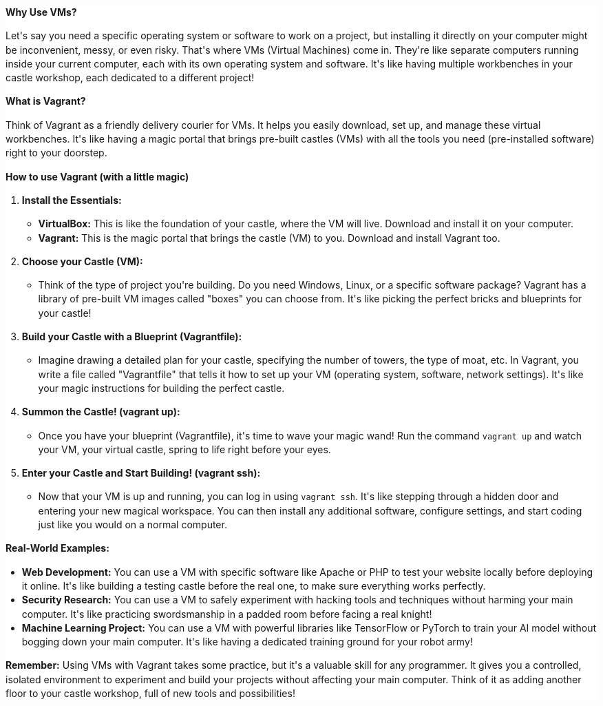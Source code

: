 **Why Use VMs?**

Let's say you need a specific operating system or software to work on a project, but installing it directly on your computer might be inconvenient, messy, or even risky. That's where VMs (Virtual Machines) come in. They're like separate computers running inside your current computer, each with its own operating system and software. It's like having multiple workbenches in your castle workshop, each dedicated to a different project!

**What is Vagrant?**

Think of Vagrant as a friendly delivery courier for VMs. It helps you easily download, set up, and manage these virtual workbenches. It's like having a magic portal that brings pre-built castles (VMs) with all the tools you need (pre-installed software) right to your doorstep.

**How to use Vagrant (with a little magic)**

1. **Install the Essentials:**
    - **VirtualBox:** This is like the foundation of your castle, where the VM will live. Download and install it on your computer.
    - **Vagrant:** This is the magic portal that brings the castle (VM) to you. Download and install Vagrant too.

2. **Choose your Castle (VM):**
    - Think of the type of project you're building. Do you need Windows, Linux, or a specific software package? Vagrant has a library of pre-built VM images called "boxes" you can choose from. It's like picking the perfect bricks and blueprints for your castle!

3. **Build your Castle with a Blueprint (Vagrantfile):**
    - Imagine drawing a detailed plan for your castle, specifying the number of towers, the type of moat, etc. In Vagrant, you write a file called "Vagrantfile" that tells it how to set up your VM (operating system, software, network settings). It's like your magic instructions for building the perfect castle.

4. **Summon the Castle! (vagrant up):**
    - Once you have your blueprint (Vagrantfile), it's time to wave your magic wand! Run the command `vagrant up` and watch your VM, your virtual castle, spring to life right before your eyes.

5. **Enter your Castle and Start Building! (vagrant ssh):**
    - Now that your VM is up and running, you can log in using `vagrant ssh`. It's like stepping through a hidden door and entering your new magical workspace. You can then install any additional software, configure settings, and start coding just like you would on a normal computer.

**Real-World Examples:**

- **Web Development:** You can use a VM with specific software like Apache or PHP to test your website locally before deploying it online. It's like building a testing castle before the real one, to make sure everything works perfectly.
- **Security Research:** You can use a VM to safely experiment with hacking tools and techniques without harming your main computer. It's like practicing swordsmanship in a padded room before facing a real knight!
- **Machine Learning Project:** You can use a VM with powerful libraries like TensorFlow or PyTorch to train your AI model without bogging down your main computer. It's like having a dedicated training ground for your robot army!

**Remember:** Using VMs with Vagrant takes some practice, but it's a valuable skill for any programmer. It gives you a controlled, isolated environment to experiment and build your projects without affecting your main computer. Think of it as adding another floor to your castle workshop, full of new tools and possibilities!
